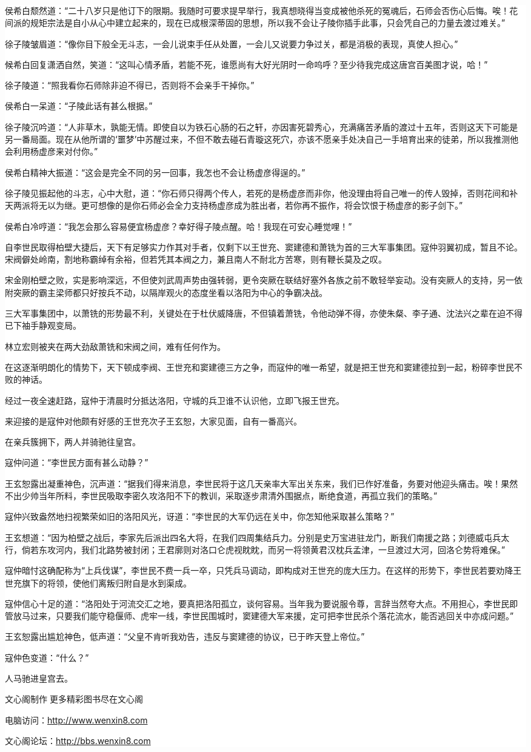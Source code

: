 侯希白颓然道：“二十八岁只是他订下的限期。我随时可要求提早举行，我真想晓得当变成被他杀死的冤魂后，石师会否伤心后悔。唉！花间派的规矩宗法是自小从心中建立起来的，现在已成根深蒂固的思想，所以我不会让子陵你插手此事，只会凭自己的力量去渡过难关。”

徐子陵皱眉道：“像你目下般全无斗志，一会儿说束手任从处置，一会儿又说要力争过关，都是消极的表现，真使人担心。”

候希白回复潇洒自然，笑道：“这叫心情矛盾，若能不死，谁愿尚有大好光阴时一命呜呼？至少待我完成这唐宫百美图才说，哈！”

徐子陵道：“照我看你石师除非迫不得已，否则将不会亲手干掉你。”

侯希白一呆道：“子陵此话有甚么根据。”

徐子陵沉吟道：“人非草木，孰能无情。即使自以为铁石心肠的石之轩，亦因害死碧秀心，充满痛苦矛盾的渡过十五年，否则这天下可能是另一番局面。现在从他所谓的‘噩梦’中苏醒过来，不但不敢去碰石青璇这死穴，亦该不愿亲手处决自己一手培育出来的徒弟，所以我推测他会利用杨虚彦来对付你。”

侯希白精神大振道：“这会是完全不同的另一回事，我怎也不会让杨虚彦得逞的。”

徐子陵见振起他的斗志，心中大慰，道：“你石师只得两个传人，若死的是杨虚彦而非你，他没理由将自己唯一的传人毁掉，否则花间和补天两派将无以为继。更可想像的是你石师必会全力支持杨虚彦成为胜出者，若你再不振作，将会饮恨于杨虚彦的影子剑下。”

侯希白冷哼道：“我怎会那么容易便宜杨虚彦？幸好得子陵点醒。哈！我现在可安心睡觉哩！”

自李世民取得柏壁大捷后，天下有足够实力作其对手者，仅剩下以王世充、窦建德和萧铣为首的三大军事集团。寇仲羽翼初成，暂且不论。宋阀僻处岭南，割地称霸绰有余裕，但若凭其本阀之力，兼且南人不耐北方苦寒，则有鞭长莫及之叹。

宋金刚柏壁之败，实是影响深远，不但使刘武周声势由强转弱，更令突厥在联结好塞外各族之前不敢轻举妄动。没有突厥人的支持，另一依附突厥的霸主梁师都只好按兵不动，以隔岸观火的态度坐看以洛阳为中心的争霸决战。

三大军事集团中，以萧铣的形势最不利，关键处在于杜伏威降唐，不但镇着萧铣，令他动弹不得，亦使朱粲、李子通、沈法兴之辈在迫不得已下袖手静观变局。

林立宏则被夹在两大劲敌萧铣和宋阀之间，难有任何作为。

在这逐渐明朗化的情势下，天下顿成李阀、王世充和窦建德三方之争，而寇仲的唯一希望，就是把王世充和窦建德拉到一起，粉碎李世民不败的神话。

经过一夜全速赶路，寇仲于清晨时分抵达洛阳，守城的兵卫谁不认识他，立即飞报王世充。

来迎接的是寇仲对他颇有好感的王世充次子王玄恕，大家见面，自有一番高兴。

在亲兵簇拥下，两人并骑驰往皇宫。

寇仲问道：“李世民方面有甚么动静？”

王玄恕露出凝重神色，沉声道：“据我们得来消息，李世民将于这几天亲率大军出关东来，我们已作好准备，务要对他迎头痛击。唉！果然不出少帅当年所料，李世民吸取李密久攻洛阳不下的教训，采取逐步肃清外围据点，断绝食道，再孤立我们的策略。”

寇仲兴致盎然地扫视繁荣如旧的洛阳风光，讶道：“李世民的大军仍远在关中，你怎知他采取甚么策略？”

王玄想道：“因为柏壁之战后，李家先后派出四名大将，在我们四周集结兵力。分别是史万宝进驻龙门，断我们南援之路；刘德威屯兵太行，倘若东攻河内，我们北路势被封闭；王君廓则对洛口仑虎视眈眈，而另一将领黄君汉枕兵孟津，一旦渡过大河，回洛仑势将难保。”

寇仲暗忖这确配称为“上兵伐谋”，李世民不费一兵一卒，只凭兵马调动，即构成对王世充的庞大压力。在这样的形势下，李世民若要劝降王世充旗下的将领，使他们离叛归附自是水到渠成。

寇仲信心十足的道：“洛阳处于河流交汇之地，要真把洛阳孤立，谈何容易。当年我为要说服令尊，言辞当然夸大点。不用担心，李世民即管放马过来，只要我们能守稳偃师、虎牢一线，李世民围城时，窦建德大军来援，定可把李世民杀个落花流水，能否逃回关中亦成问题。”

王玄恕露出尴尬神色，低声道：“父皇不肯听我劝告，违反与窦建德的协议，已于昨天登上帝位。”

寇仲色变道：“什么？”

人马驰进皇宫去。

文心阁制作 更多精彩图书尽在文心阁

电脑访问：http://www.wenxin8.com

文心阁论坛：http://bbs.wenxin8.com